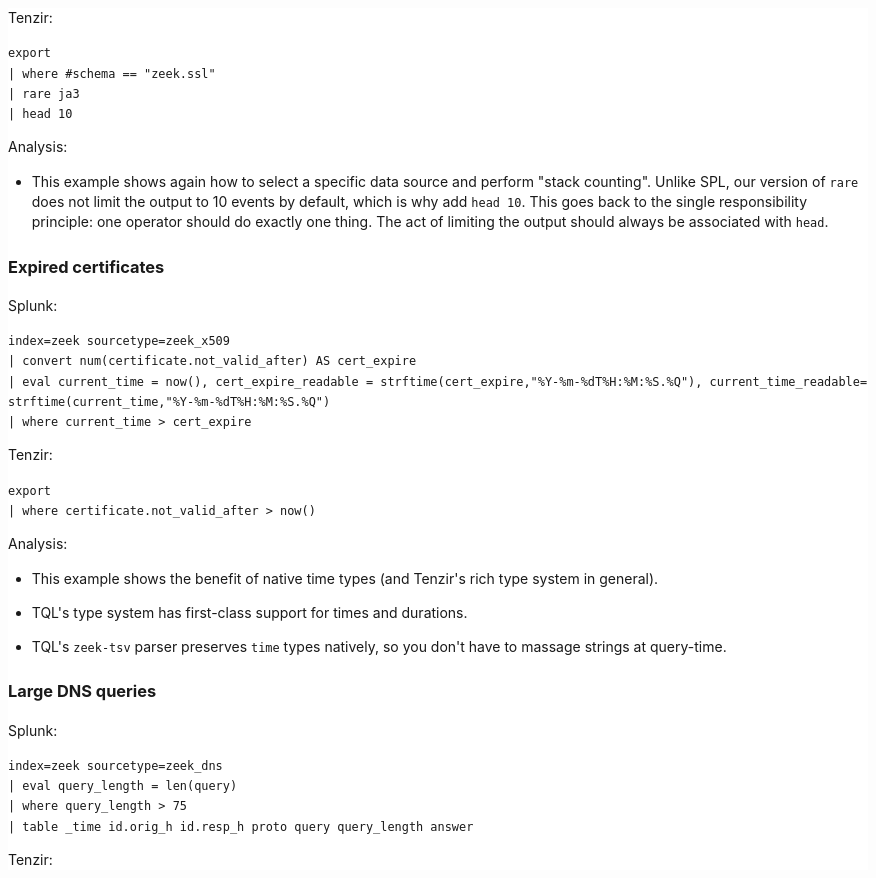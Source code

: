 Tenzir:

```splunk-spl
export
| where #schema == "zeek.ssl"
| rare ja3
| head 10
```

Analysis:

- This example shows again how to select a specific data source and perform
  "stack counting". Unlike SPL, our version of `rare` does not limit the output
  to 10 events by default, which is why add `head 10`. This goes back to the
  single responsibility principle: one operator should do exactly one thing. The
  act of limiting the output should always be associated with `head`.

### Expired certificates

Splunk:

```splunk-spl
index=zeek sourcetype=zeek_x509
| convert num(certificate.not_valid_after) AS cert_expire
| eval current_time = now(), cert_expire_readable = strftime(cert_expire,"%Y-%m-%dT%H:%M:%S.%Q"), current_time_readable=strftime(current_time,"%Y-%m-%dT%H:%M:%S.%Q")
| where current_time > cert_expire
```

Tenzir:

```splunk-spl
export
| where certificate.not_valid_after > now()
```

Analysis:

- This example shows the benefit of native time types (and Tenzir's rich type
  system in general).

- TQL's type system has first-class support for times and durations.

- TQL's `zeek-tsv` parser preserves `time` types natively, so you don't have to
  massage strings at query-time.

### Large DNS queries

Splunk:

```splunk-spl
index=zeek sourcetype=zeek_dns
| eval query_length = len(query)
| where query_length > 75
| table _time id.orig_h id.resp_h proto query query_length answer
```

Tenzir:
